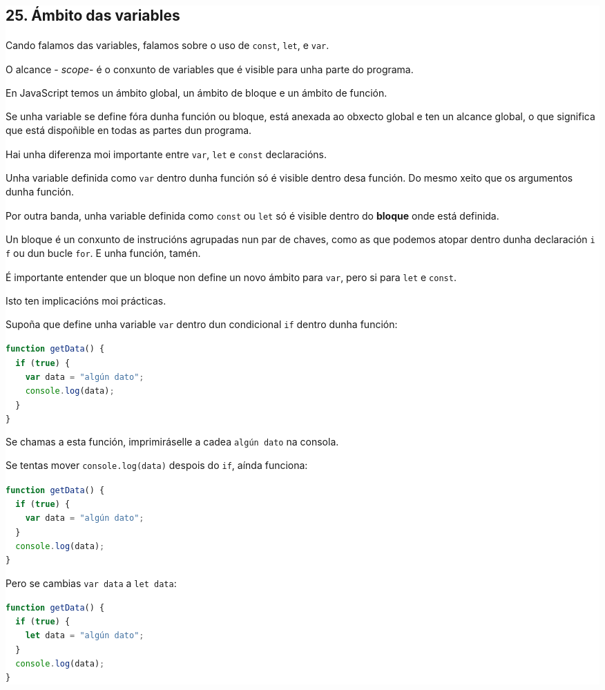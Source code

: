 ```js
```

## 25. Ámbito das variables

Cando falamos das variables, falamos sobre o uso de `const`, `let`, e `var`.

O alcance - *scope*- é o conxunto de variables que é visible para unha parte do programa.

En JavaScript temos un ámbito global, un ámbito de bloque e un ámbito de función.

Se unha variable se define fóra dunha función ou bloque, está anexada ao obxecto global e ten un alcance global, o que significa que está dispoñible en todas as partes dun programa.

Hai unha diferenza moi importante entre `var`, `let` e `const` declaracións.

Unha variable definida como `var` dentro dunha función só é visible dentro desa función. Do mesmo xeito que os argumentos dunha función.

Por outra banda, unha variable definida como `const` ou `let` só é visible dentro do **bloque** onde está definida.

Un bloque é un conxunto de instrucións agrupadas nun par de chaves, como as que podemos atopar dentro dunha declaración `if` ou dun bucle `for`. E unha función, tamén.

É importante entender que un bloque non define un novo ámbito para `var`, pero si para `let` e `const`.

Isto ten implicacións moi prácticas.

Supoña que define unha variable  `var` dentro dun condicional `if`  dentro dunha función:

```js
function getData() {
  if (true) {
    var data = "algún dato";
    console.log(data);
  }
}
```

Se chamas a esta función, imprimiráselle a cadea `algún dato` na consola.

Se tentas mover ``console.log(data)`` despois do `if`, aínda funciona:

```js
function getData() {
  if (true) {
    var data = "algún dato";
  }
  console.log(data);
}
```

Pero se cambias `var data` a `let data`:

```js
function getData() {
  if (true) {
    let data = "algún dato";
  }
  console.log(data);
}
```
